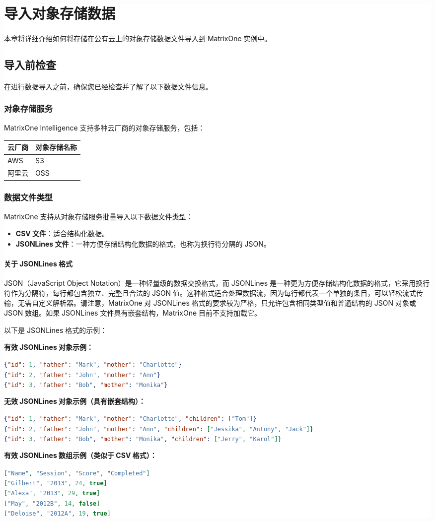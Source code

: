 # 导入对象存储数据

本章将详细介绍如何将存储在公有云上的对象存储数据文件导入到 MatrixOne 实例中。

## 导入前检查

在进行数据导入之前，确保您已经检查并了解了以下数据文件信息。

### 对象存储服务

MatrixOne Intelligence 支持多种云厂商的对象存储服务，包括：

| 云厂商  | 对象存储名称 |
| ------- | -------------- |
| AWS     | S3             |
| 阿里云  | OSS            |

### 数据文件类型

MatrixOne 支持从对象存储服务批量导入以下数据文件类型：

- **CSV 文件**：适合结构化数据。
- **JSONLines 文件**：一种方便存储结构化数据的格式，也称为换行符分隔的 JSON。

#### 关于 JSONLines 格式

JSON（JavaScript Object Notation）是一种轻量级的数据交换格式，而 JSONLines 是一种更为方便存储结构化数据的格式，它采用换行符作为分隔符，每行都包含独立、完整且合法的 JSON 值。这种格式适合处理数据流，因为每行都代表一个单独的条目，可以轻松流式传输，无需自定义解析器。请注意，MatrixOne 对 JSONLines 格式的要求较为严格，只允许包含相同类型值和普通结构的 JSON 对象或 JSON 数组。如果 JSONLines 文件具有嵌套结构，MatrixOne 目前不支持加载它。

以下是 JSONLines 格式的示例：

**有效 JSONLines 对象示例：**

```json
{"id": 1, "father": "Mark", "mother": "Charlotte"}
{"id": 2, "father": "John", "mother": "Ann"}
{"id": 3, "father": "Bob", "mother": "Monika"}
```

**无效 JSONLines 对象示例（具有嵌套结构）：**

```json
{"id": 1, "father": "Mark", "mother": "Charlotte", "children": ["Tom"]}
{"id": 2, "father": "John", "mother": "Ann", "children": ["Jessika", "Antony", "Jack"]}
{"id": 3, "father": "Bob", "mother": "Monika", "children": ["Jerry", "Karol"]}
```

**有效 JSONLines 数组示例（类似于 CSV 格式）：**

```json
["Name", "Session", "Score", "Completed"]
["Gilbert", "2013", 24, true]
["Alexa", "2013", 29, true]
["May", "2012B", 14, false]
["Deloise", "2012A", 19, true]
```
